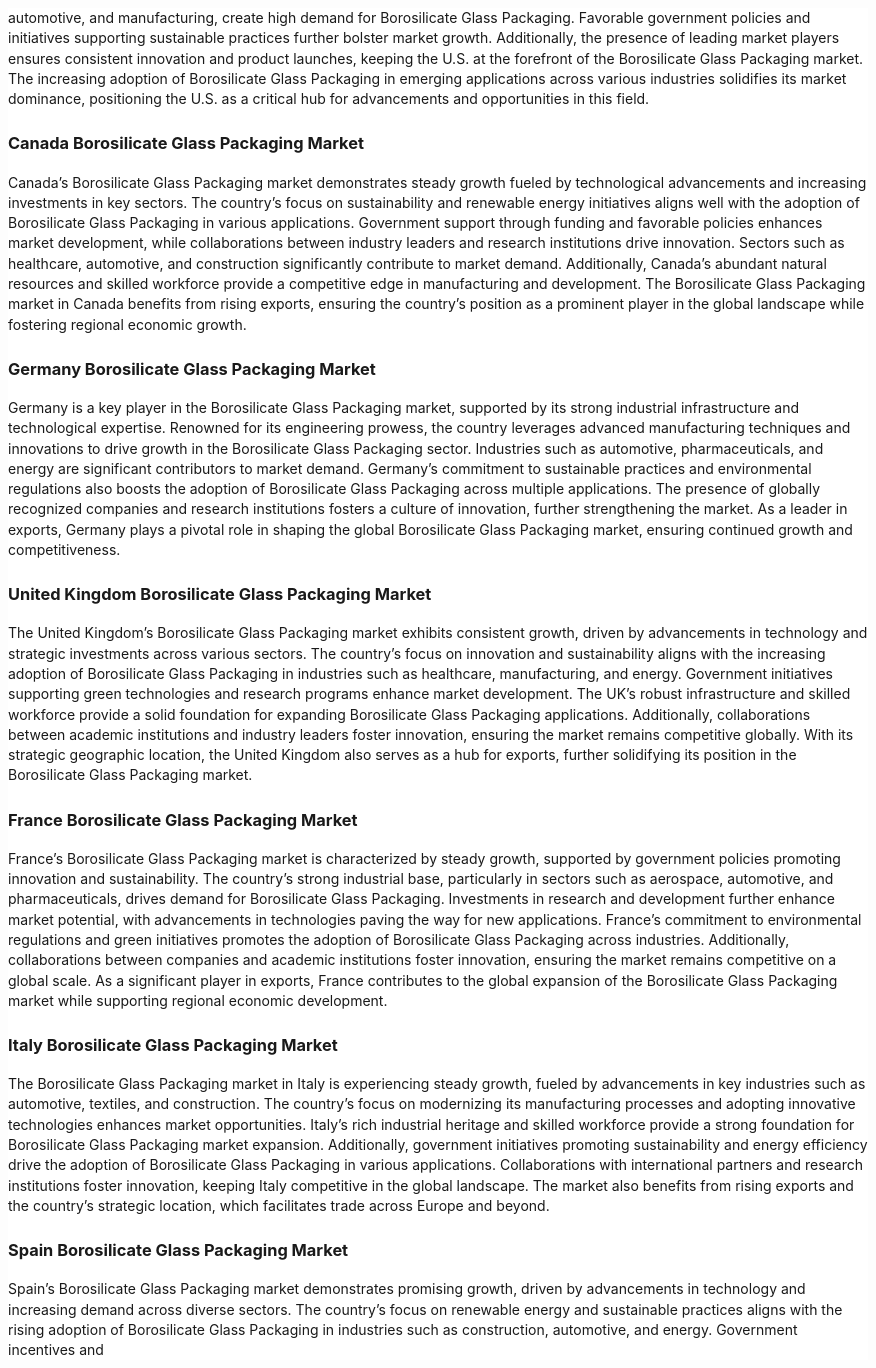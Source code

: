 automotive, and manufacturing, create high demand for Borosilicate Glass Packaging. Favorable government policies and initiatives supporting sustainable practices further bolster market growth. Additionally, the presence of leading market players ensures consistent innovation and product launches, keeping the U.S. at the forefront of the Borosilicate Glass Packaging market. The increasing adoption of Borosilicate Glass Packaging in emerging applications across various industries solidifies its market dominance, positioning the U.S. as a critical hub for advancements and opportunities in this field.</p><h3>Canada Borosilicate Glass Packaging Market</h3><p>Canada&rsquo;s Borosilicate Glass Packaging market demonstrates steady growth fueled by technological advancements and increasing investments in key sectors. The country&rsquo;s focus on sustainability and renewable energy initiatives aligns well with the adoption of Borosilicate Glass Packaging in various applications. Government support through funding and favorable policies enhances market development, while collaborations between industry leaders and research institutions drive innovation. Sectors such as healthcare, automotive, and construction significantly contribute to market demand. Additionally, Canada&rsquo;s abundant natural resources and skilled workforce provide a competitive edge in manufacturing and development. The Borosilicate Glass Packaging market in Canada benefits from rising exports, ensuring the country&rsquo;s position as a prominent player in the global landscape while fostering regional economic growth.</p><h3>Germany Borosilicate Glass Packaging Market</h3><p>Germany is a key player in the Borosilicate Glass Packaging market, supported by its strong industrial infrastructure and technological expertise. Renowned for its engineering prowess, the country leverages advanced manufacturing techniques and innovations to drive growth in the Borosilicate Glass Packaging sector. Industries such as automotive, pharmaceuticals, and energy are significant contributors to market demand. Germany&rsquo;s commitment to sustainable practices and environmental regulations also boosts the adoption of Borosilicate Glass Packaging across multiple applications. The presence of globally recognized companies and research institutions fosters a culture of innovation, further strengthening the market. As a leader in exports, Germany plays a pivotal role in shaping the global Borosilicate Glass Packaging market, ensuring continued growth and competitiveness.</p><h3>United Kingdom Borosilicate Glass Packaging Market</h3><p>The United Kingdom&rsquo;s Borosilicate Glass Packaging market exhibits consistent growth, driven by advancements in technology and strategic investments across various sectors. The country&rsquo;s focus on innovation and sustainability aligns with the increasing adoption of Borosilicate Glass Packaging in industries such as healthcare, manufacturing, and energy. Government initiatives supporting green technologies and research programs enhance market development. The UK&rsquo;s robust infrastructure and skilled workforce provide a solid foundation for expanding Borosilicate Glass Packaging applications. Additionally, collaborations between academic institutions and industry leaders foster innovation, ensuring the market remains competitive globally. With its strategic geographic location, the United Kingdom also serves as a hub for exports, further solidifying its position in the Borosilicate Glass Packaging market.</p><h3>France Borosilicate Glass Packaging Market</h3><p>France&rsquo;s Borosilicate Glass Packaging market is characterized by steady growth, supported by government policies promoting innovation and sustainability. The country&rsquo;s strong industrial base, particularly in sectors such as aerospace, automotive, and pharmaceuticals, drives demand for Borosilicate Glass Packaging. Investments in research and development further enhance market potential, with advancements in technologies paving the way for new applications. France&rsquo;s commitment to environmental regulations and green initiatives promotes the adoption of Borosilicate Glass Packaging across industries. Additionally, collaborations between companies and academic institutions foster innovation, ensuring the market remains competitive on a global scale. As a significant player in exports, France contributes to the global expansion of the Borosilicate Glass Packaging market while supporting regional economic development.</p><h3>Italy Borosilicate Glass Packaging Market</h3><p>The Borosilicate Glass Packaging market in Italy is experiencing steady growth, fueled by advancements in key industries such as automotive, textiles, and construction. The country&rsquo;s focus on modernizing its manufacturing processes and adopting innovative technologies enhances market opportunities. Italy&rsquo;s rich industrial heritage and skilled workforce provide a strong foundation for Borosilicate Glass Packaging market expansion. Additionally, government initiatives promoting sustainability and energy efficiency drive the adoption of Borosilicate Glass Packaging in various applications. Collaborations with international partners and research institutions foster innovation, keeping Italy competitive in the global landscape. The market also benefits from rising exports and the country&rsquo;s strategic location, which facilitates trade across Europe and beyond.</p><h3>Spain Borosilicate Glass Packaging Market</h3><p>Spain&rsquo;s Borosilicate Glass Packaging market demonstrates promising growth, driven by advancements in technology and increasing demand across diverse sectors. The country&rsquo;s focus on renewable energy and sustainable practices aligns with the rising adoption of Borosilicate Glass Packaging in industries such as construction, automotive, and energy. Government incentives and